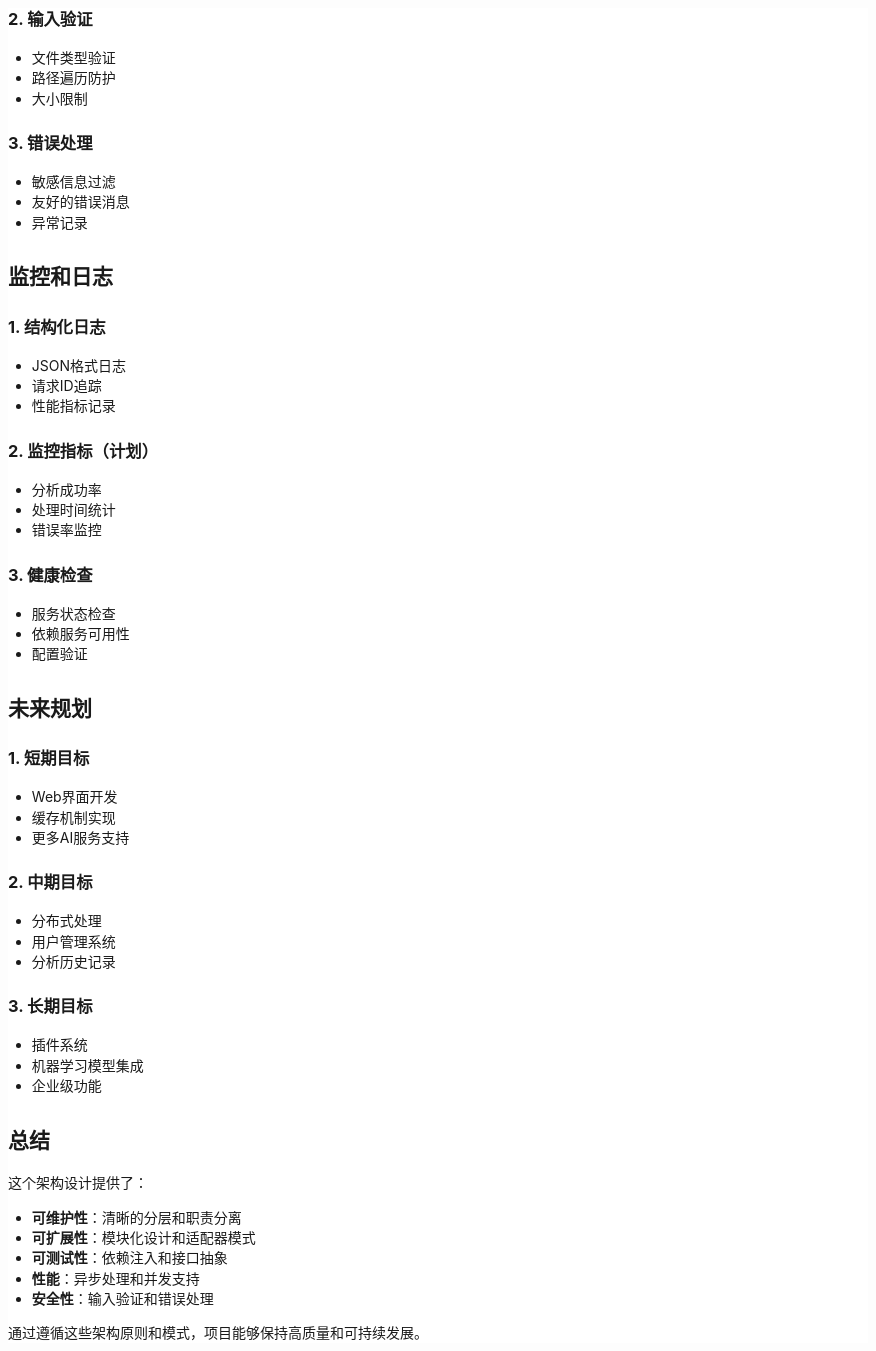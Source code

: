 ### 2. 输入验证
- 文件类型验证
- 路径遍历防护
- 大小限制

### 3. 错误处理
- 敏感信息过滤
- 友好的错误消息
- 异常记录

## 监控和日志

### 1. 结构化日志
- JSON格式日志
- 请求ID追踪
- 性能指标记录

### 2. 监控指标（计划）
- 分析成功率
- 处理时间统计
- 错误率监控

### 3. 健康检查
- 服务状态检查
- 依赖服务可用性
- 配置验证

## 未来规划

### 1. 短期目标
- Web界面开发
- 缓存机制实现
- 更多AI服务支持

### 2. 中期目标
- 分布式处理
- 用户管理系统
- 分析历史记录

### 3. 长期目标
- 插件系统
- 机器学习模型集成
- 企业级功能

## 总结

这个架构设计提供了：
- **可维护性**：清晰的分层和职责分离
- **可扩展性**：模块化设计和适配器模式
- **可测试性**：依赖注入和接口抽象
- **性能**：异步处理和并发支持
- **安全性**：输入验证和错误处理

通过遵循这些架构原则和模式，项目能够保持高质量和可持续发展。